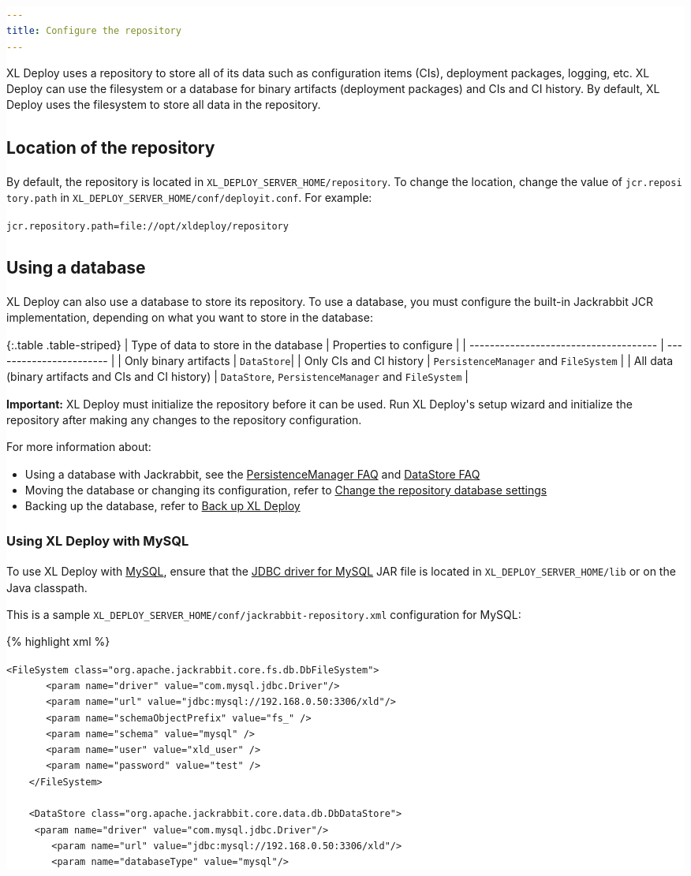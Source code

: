 ```yaml
---
title: Configure the repository
---
```


XL Deploy uses a repository to store all of its data such as configuration items (CIs), deployment packages, logging, etc. XL Deploy can use the filesystem or a database for binary artifacts (deployment packages) and CIs and CI history. By default, XL Deploy uses the filesystem to store all data in the repository.

## Location of the repository

By default, the repository is located in `XL_DEPLOY_SERVER_HOME/repository`. To change the location, change the value of `jcr.repository.path` in `XL_DEPLOY_SERVER_HOME/conf/deployit.conf`. For example:

    jcr.repository.path=file://opt/xldeploy/repository

## Using a database

XL Deploy can also use a database to store its repository. To use a database, you must configure the built-in Jackrabbit JCR implementation, depending on what you want to store in the database:

{:.table .table-striped}
| Type of data to store in the database | Properties to configure |
| ------------------------------------- | ----------------------- |
| Only binary artifacts | `DataStore`|
| Only CIs and CI history | `PersistenceManager` and `FileSystem` |
| All data (binary artifacts and CIs and CI history) | `DataStore`, `PersistenceManager` and `FileSystem` |

**Important:** XL Deploy must initialize the repository before it can be used. Run XL Deploy's setup wizard and initialize the repository after making any changes to the repository configuration.

For more information about:

* Using a database with Jackrabbit, see the [PersistenceManager FAQ](http://wiki.apache.org/jackrabbit/PersistenceManagerFAQ) and [DataStore FAQ](http://wiki.apache.org/jackrabbit/DataStore)
* Moving the database or changing its configuration, refer to [Change the repository database settings](/xl-deploy/how-to/change-the-repository-database-settings.html)
* Backing up the database, refer to [Back up XL Deploy](/xl-deploy/how-to/back-up-xl-deploy.html)

### Using XL Deploy with MySQL

To use XL Deploy with [MySQL](http://www.mysql.com/), ensure that the [JDBC driver for MySQL](http://dev.mysql.com/downloads/connector/j/) JAR file is located in `XL_DEPLOY_SERVER_HOME/lib` or on the Java classpath.

This is a sample `XL_DEPLOY_SERVER_HOME/conf/jackrabbit-repository.xml` configuration for MySQL:

{% highlight xml %}
<Repository>

    <FileSystem class="org.apache.jackrabbit.core.fs.db.DbFileSystem">
           <param name="driver" value="com.mysql.jdbc.Driver"/>
           <param name="url" value="jdbc:mysql://192.168.0.50:3306/xld"/>
           <param name="schemaObjectPrefix" value="fs_" />
           <param name="schema" value="mysql" />
           <param name="user" value="xld_user" />
           <param name="password" value="test" />
        </FileSystem>

        <DataStore class="org.apache.jackrabbit.core.data.db.DbDataStore">
         <param name="driver" value="com.mysql.jdbc.Driver"/>
            <param name="url" value="jdbc:mysql://192.168.0.50:3306/xld"/>
            <param name="databaseType" value="mysql"/>